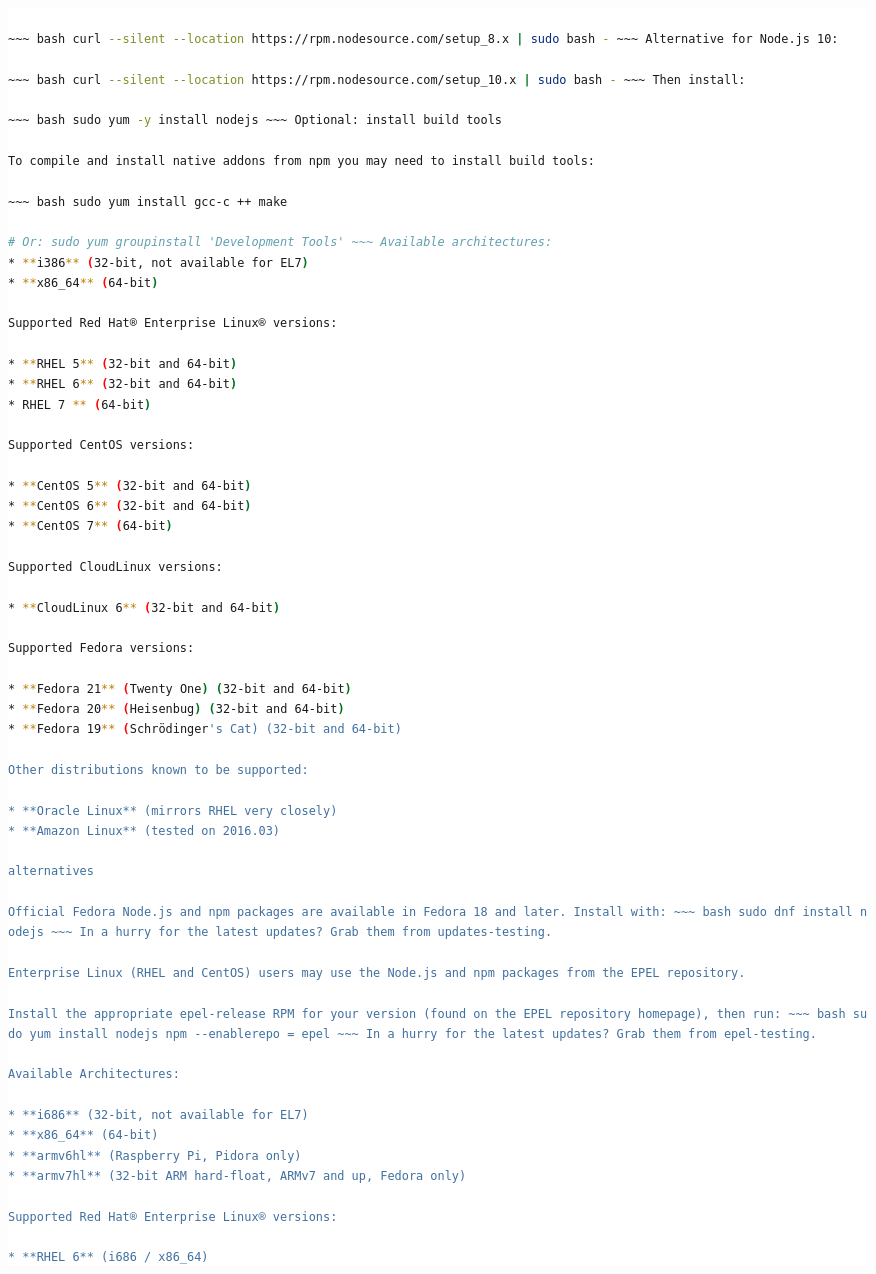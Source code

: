 ~~~ bash pacman -S nodejs npm ~~~

~~~ bash curl --silent --location https://rpm.nodesource.com/setup_8.x | sudo bash - ~~~ Alternative for Node.js 10:

~~~ bash curl --silent --location https://rpm.nodesource.com/setup_10.x | sudo bash - ~~~ Then install:

~~~ bash sudo yum -y install nodejs ~~~ Optional: install build tools

To compile and install native addons from npm you may need to install build tools:

~~~ bash sudo yum install gcc-c ++ make

# Or: sudo yum groupinstall 'Development Tools' ~~~ Available architectures:
* **i386** (32-bit, not available for EL7)
* **x86_64** (64-bit)

Supported Red Hat® Enterprise Linux® versions:

* **RHEL 5** (32-bit and 64-bit)
* **RHEL 6** (32-bit and 64-bit)
* RHEL 7 ** (64-bit)

Supported CentOS versions:

* **CentOS 5** (32-bit and 64-bit)
* **CentOS 6** (32-bit and 64-bit)
* **CentOS 7** (64-bit)

Supported CloudLinux versions:

* **CloudLinux 6** (32-bit and 64-bit)

Supported Fedora versions:

* **Fedora 21** (Twenty One) (32-bit and 64-bit)
* **Fedora 20** (Heisenbug) (32-bit and 64-bit)
* **Fedora 19** (Schrödinger's Cat) (32-bit and 64-bit)

Other distributions known to be supported:

* **Oracle Linux** (mirrors RHEL very closely)
* **Amazon Linux** (tested on 2016.03)

alternatives

Official Fedora Node.js and npm packages are available in Fedora 18 and later. Install with: ~~~ bash sudo dnf install nodejs ~~~ In a hurry for the latest updates? Grab them from updates-testing.

Enterprise Linux (RHEL and CentOS) users may use the Node.js and npm packages from the EPEL repository.

Install the appropriate epel-release RPM for your version (found on the EPEL repository homepage), then run: ~~~ bash sudo yum install nodejs npm --enablerepo = epel ~~~ In a hurry for the latest updates? Grab them from epel-testing.

Available Architectures:

* **i686** (32-bit, not available for EL7)
* **x86_64** (64-bit)
* **armv6hl** (Raspberry Pi, Pidora only)
* **armv7hl** (32-bit ARM hard-float, ARMv7 and up, Fedora only)

Supported Red Hat® Enterprise Linux® versions:

* **RHEL 6** (i686 / x86_64)
~~~